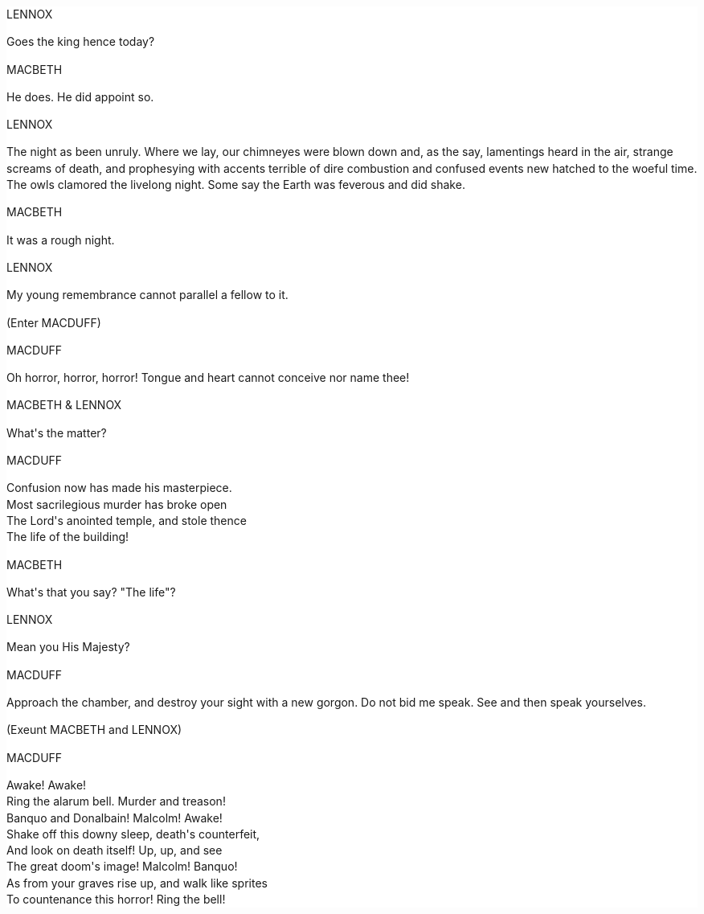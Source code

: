 LENNOX

Goes the king hence today?

MACBETH

He does. He did appoint so.

LENNOX

The night as been unruly. Where we lay, our chimneyes were blown down and, as the say, lamentings heard in the air, strange screams of death, and prophesying with accents terrible of dire combustion and confused events new hatched to the woeful time. The owls clamored the livelong night. Some say the Earth was feverous and did shake.

MACBETH

It was a rough night.

LENNOX

My young remembrance cannot parallel a fellow to it.

(Enter MACDUFF)

MACDUFF

Oh horror, horror, horror! Tongue and heart cannot conceive nor name thee!

MACBETH & LENNOX

What's the matter?

MACDUFF

Confusion now has made his masterpiece.  
Most sacrilegious murder has broke open  
The Lord's anointed temple, and stole thence  
The life of the building!

MACBETH

What's that you say? "The life"?

LENNOX

Mean you His Majesty?

MACDUFF

Approach the chamber, and destroy your sight with a new gorgon. Do not bid me speak. See and then speak yourselves.

(Exeunt MACBETH and LENNOX)

MACDUFF

Awake! Awake!  
Ring the alarum bell. Murder and treason!  
Banquo and Donalbain! Malcolm! Awake!  
Shake off this downy sleep, death's counterfeit,  
And look on death itself! Up, up, and see  
The great doom's image! Malcolm! Banquo!  
As from your graves rise up, and walk like sprites  
To countenance this horror! Ring the bell!
